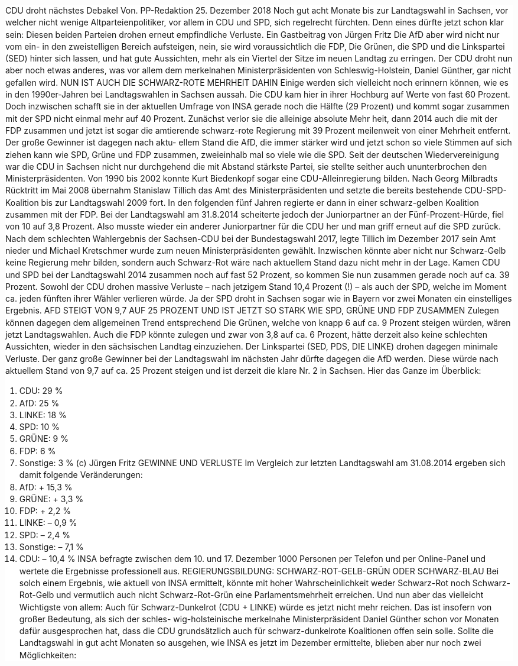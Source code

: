 CDU droht nächstes Debakel Von. PP-Redaktion 25. Dezember 2018 Noch gut acht Monate bis zur Landtagswahl in Sachsen, vor welcher nicht wenige Altparteienpolitiker, vor allem in CDU und SPD, sich regelrecht fürchten. Denn eines dürfte jetzt schon klar sein: Diesen beiden Parteien drohen erneut empfindliche Verluste. Ein Gastbeitrag von Jürgen Fritz Die AfD aber wird nicht nur vom ein- in den zweistelligen Bereich aufsteigen, nein, sie wird voraussichtlich die FDP, Die Grünen, die SPD und die Linkspartei (SED) hinter sich lassen, und hat gute Aussichten, mehr als ein Viertel der Sitze im neuen Landtag zu erringen. Der CDU droht nun aber noch etwas anderes, was vor allem dem merkelnahen Ministerpräsidenten von Schleswig-Holstein, Daniel Günther, gar nicht gefallen wird. NUN IST AUCH DIE SCHWARZ-ROTE MEHRHEIT DAHIN Einige werden sich vielleicht noch erinnern können, wie es in den 1990er-Jahren bei Landtagswahlen in Sachsen aussah. Die CDU kam hier in ihrer Hochburg auf Werte von fast 60 Prozent. Doch inzwischen schafft sie in der aktuellen Umfrage von INSA gerade noch die Hälfte (29 Prozent) und kommt sogar zusammen mit der SPD nicht einmal mehr auf 40 Prozent. Zunächst verlor sie die alleinige absolute Mehr heit, dann 2014 auch die mit der FDP zusammen und jetzt ist sogar die amtierende schwarz-rote Regierung mit 39 Prozent meilenweit von einer Mehrheit entfernt. Der große Gewinner ist dagegen nach aktu- ellem Stand die AfD, die immer stärker wird und jetzt schon so viele Stimmen auf sich ziehen kann wie SPD, Grüne und FDP zusammen, zweieinhalb mal so viele wie die SPD.
Seit der deutschen Wiedervereinigung war die CDU in Sachsen nicht nur durchgehend die mit Abstand stärkste Partei, sie stellte seither auch ununterbrochen den Ministerpräsidenten. Von 1990 bis 2002 konnte Kurt Biedenkopf sogar eine CDU-Alleinregierung bilden. Nach Georg Milbradts Rücktritt im Mai 2008 übernahm Stanislaw Tillich das Amt des Ministerpräsidenten und setzte die bereits bestehende CDU-SPD-Koalition bis zur Landtagswahl 2009 fort. In den folgenden fünf Jahren regierte er dann in einer schwarz-gelben Koalition zusammen mit der FDP. Bei der Landtagswahl am 31.8.2014 scheiterte jedoch der Juniorpartner an der Fünf-Prozent-Hürde, fiel von 10 auf 3,8 Prozent. Also musste wieder ein anderer Juniorpartner für die CDU her und man griff erneut auf die SPD zurück. Nach dem schlechten Wahlergebnis der Sachsen-CDU bei der Bundestagswahl 2017, legte Tillich im Dezember 2017 sein Amt nieder und Michael Kretschmer wurde zum neuen Ministerpräsidenten gewählt.
Inzwischen könnte aber nicht nur Schwarz-Gelb keine Regierung mehr bilden, sondern auch Schwarz-Rot wäre nach aktuellem Stand dazu nicht mehr in der Lage. Kamen CDU und SPD bei der Landtagswahl 2014 zusammen noch auf fast 52 Prozent, so kommen Sie nun zusammen gerade noch auf ca. 39 Prozent. Sowohl der CDU drohen massive Verluste – nach jetzigem Stand 10,4 Prozent (!) – als auch der SPD, welche im Moment ca. jeden fünften ihrer Wähler verlieren würde. Ja der SPD droht in Sachsen sogar wie in Bayern vor zwei Monaten ein einstelliges Ergebnis.
AFD STEIGT VON 9,7 AUF 25 PROZENT UND IST JETZT SO STARK WIE SPD, GRÜNE UND FDP ZUSAMMEN Zulegen können dagegen dem allgemeinen Trend entsprechend Die Grünen, welche von knapp 6 auf ca. 9 Prozent steigen würden, wären jetzt Landtagswahlen. Auch die FDP könnte zulegen und zwar von 3,8 auf ca. 6 Prozent, hätte derzeit also keine schlechten Aussichten, wieder in den sächsischen Landtag einzuziehen. Der Linkspartei (SED, PDS, DIE LINKE) drohen dagegen minimale Verluste. Der ganz große Gewinner bei der Landtagswahl im nächsten Jahr dürfte dagegen die AfD werden. Diese würde nach aktuellem Stand von 9,7 auf ca. 25 Prozent steigen und ist derzeit die klare Nr. 2 in Sachsen. Hier das Ganze im Überblick:
1. CDU: 29 %
2. AfD: 25 %
3. LINKE: 18 %
4. SPD: 10 %
5. GRÜNE: 9 %
6. FDP: 6 %
7. Sonstige: 3 % (c) Jürgen Fritz GEWINNE UND VERLUSTE Im Vergleich zur letzten Landtagswahl am 31.08.2014 ergeben sich damit folgende Veränderungen:
1. AfD: + 15,3 %
2. GRÜNE: + 3,3 %
3. FDP: + 2,2 %
4. LINKE: – 0,9 %
5. SPD: – 2,4 %
6. Sonstige: – 7,1 %
7. CDU: – 10,4 % INSA befragte zwischen dem 10. und 17. Dezember 1000 Personen per Telefon und per Online-Panel und wertete die Ergebnisse professionell aus. REGIERUNGSBILDUNG: SCHWARZ-ROT-GELB-GRÜN ODER SCHWARZ-BLAU Bei solch einem Ergebnis, wie aktuell von INSA ermittelt, könnte mit hoher Wahrscheinlichkeit weder Schwarz-Rot noch Schwarz-Rot-Gelb und vermutlich auch nicht Schwarz-Rot-Grün eine Parlamentsmehrheit erreichen. Und nun aber das vielleicht Wichtigste von allem: Auch für Schwarz-Dunkelrot (CDU + LINKE) würde es jetzt nicht mehr reichen. Das ist insofern von großer Bedeutung, als sich der schles- wig-holsteinische merkelnahe Ministerpräsident Daniel Günther schon vor Monaten dafür ausgesprochen hat, dass die CDU grundsätzlich auch für schwarz-dunkelrote Koalitionen offen sein solle. Sollte die Landtagswahl in gut acht Monaten so ausgehen, wie INSA es jetzt im Dezember ermittelte, blieben aber nur noch zwei Möglichkeiten: